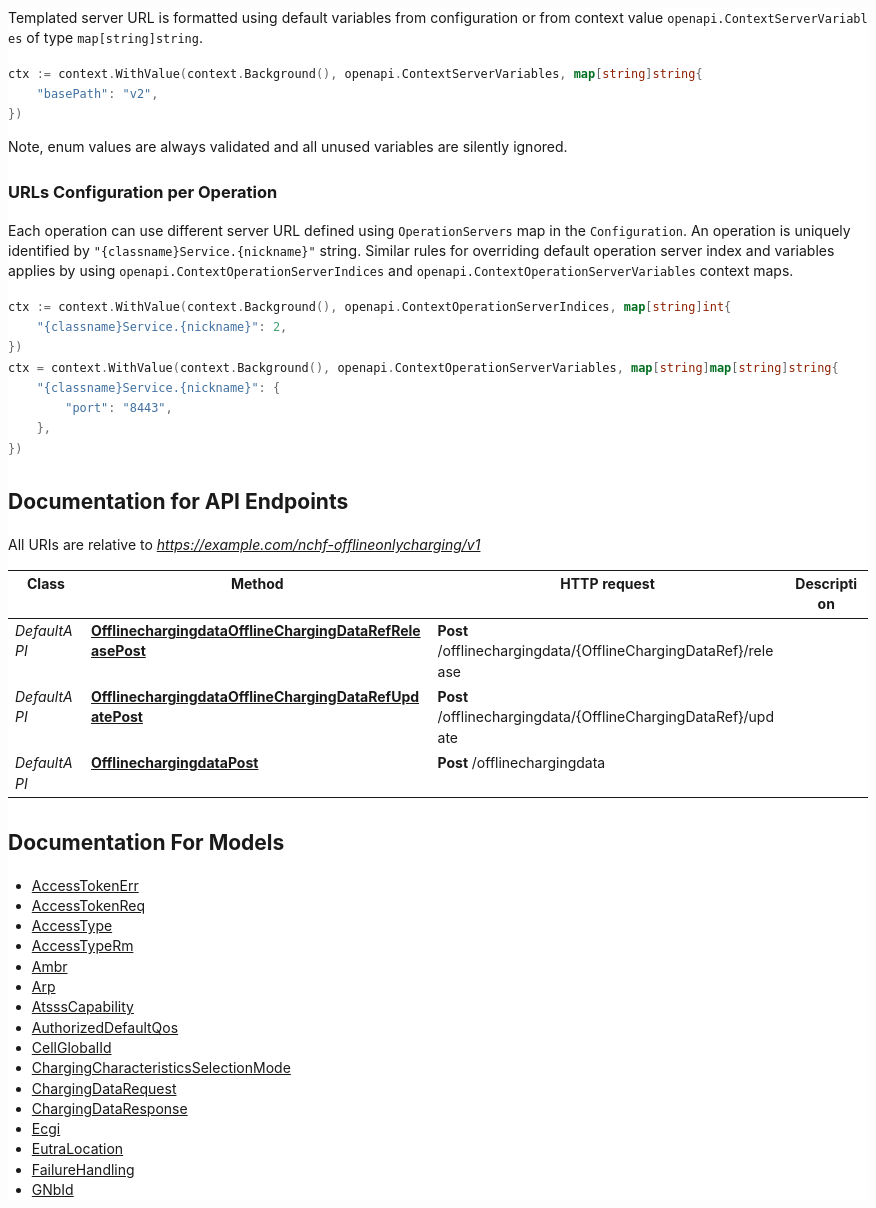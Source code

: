 Templated server URL is formatted using default variables from configuration or from context value `openapi.ContextServerVariables` of type `map[string]string`.

```go
ctx := context.WithValue(context.Background(), openapi.ContextServerVariables, map[string]string{
	"basePath": "v2",
})
```

Note, enum values are always validated and all unused variables are silently ignored.

### URLs Configuration per Operation

Each operation can use different server URL defined using `OperationServers` map in the `Configuration`.
An operation is uniquely identified by `"{classname}Service.{nickname}"` string.
Similar rules for overriding default operation server index and variables applies by using `openapi.ContextOperationServerIndices` and `openapi.ContextOperationServerVariables` context maps.

```go
ctx := context.WithValue(context.Background(), openapi.ContextOperationServerIndices, map[string]int{
	"{classname}Service.{nickname}": 2,
})
ctx = context.WithValue(context.Background(), openapi.ContextOperationServerVariables, map[string]map[string]string{
	"{classname}Service.{nickname}": {
		"port": "8443",
	},
})
```

## Documentation for API Endpoints

All URIs are relative to *https://example.com/nchf-offlineonlycharging/v1*

Class | Method | HTTP request | Description
------------ | ------------- | ------------- | -------------
*DefaultAPI* | [**OfflinechargingdataOfflineChargingDataRefReleasePost**](docs/DefaultAPI.md#offlinechargingdataofflinechargingdatarefreleasepost) | **Post** /offlinechargingdata/{OfflineChargingDataRef}/release | 
*DefaultAPI* | [**OfflinechargingdataOfflineChargingDataRefUpdatePost**](docs/DefaultAPI.md#offlinechargingdataofflinechargingdatarefupdatepost) | **Post** /offlinechargingdata/{OfflineChargingDataRef}/update | 
*DefaultAPI* | [**OfflinechargingdataPost**](docs/DefaultAPI.md#offlinechargingdatapost) | **Post** /offlinechargingdata | 


## Documentation For Models

 - [AccessTokenErr](docs/AccessTokenErr.md)
 - [AccessTokenReq](docs/AccessTokenReq.md)
 - [AccessType](docs/AccessType.md)
 - [AccessTypeRm](docs/AccessTypeRm.md)
 - [Ambr](docs/Ambr.md)
 - [Arp](docs/Arp.md)
 - [AtsssCapability](docs/AtsssCapability.md)
 - [AuthorizedDefaultQos](docs/AuthorizedDefaultQos.md)
 - [CellGlobalId](docs/CellGlobalId.md)
 - [ChargingCharacteristicsSelectionMode](docs/ChargingCharacteristicsSelectionMode.md)
 - [ChargingDataRequest](docs/ChargingDataRequest.md)
 - [ChargingDataResponse](docs/ChargingDataResponse.md)
 - [Ecgi](docs/Ecgi.md)
 - [EutraLocation](docs/EutraLocation.md)
 - [FailureHandling](docs/FailureHandling.md)
 - [GNbId](docs/GNbId.md)